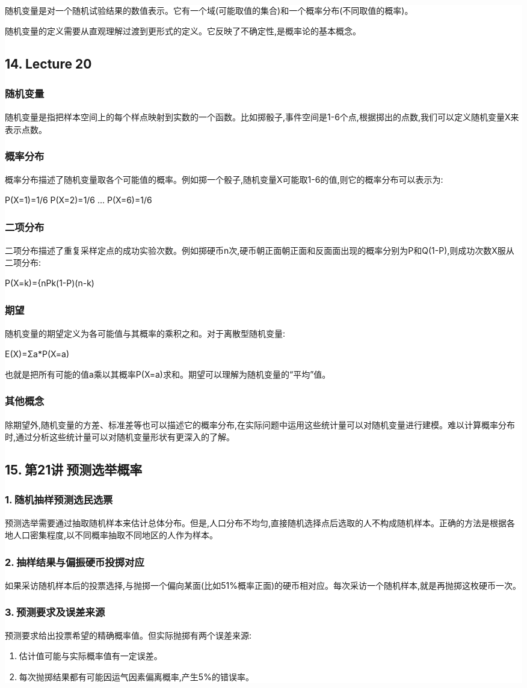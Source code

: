 随机变量是对一个随机试验结果的数值表示。它有一个域(可能取值的集合)和一个概率分布(不同取值的概率)。

随机变量的定义需要从直观理解过渡到更形式的定义。它反映了不确定性,是概率论的基本概念。

## 14. Lecture 20

### 随机变量

随机变量是指把样本空间上的每个样点映射到实数的一个函数。比如掷骰子,事件空间是1-6个点,根据掷出的点数,我们可以定义随机变量X来表示点数。

### 概率分布

概率分布描述了随机变量取各个可能值的概率。例如掷一个骰子,随机变量X可能取1-6的值,则它的概率分布可以表示为:

P(X=1)=1/6
P(X=2)=1/6
...
P(X=6)=1/6

### 二项分布

二项分布描述了重复采样定点的成功实验次数。例如掷硬币n次,硬币朝正面朝正面和反面面出现的概率分别为P和Q(1-P),则成功次数X服从二项分布:

P(X=k)={nPk(1-P)(n-k)

### 期望

随机变量的期望定义为各可能值与其概率的乘积之和。对于离散型随机变量:

E(X)=Σa*P(X=a)

也就是把所有可能的值a乘以其概率P(X=a)求和。期望可以理解为随机变量的“平均”值。

### 其他概念

除期望外,随机变量的方差、标准差等也可以描述它的概率分布,在实际问题中运用这些统计量可以对随机变量进行建模。难以计算概率分布时,通过分析这些统计量可以对随机变量形状有更深入的了解。

## 15. 第21讲 预测选举概率

### 1. 随机抽样预测选民选票

预测选举需要通过抽取随机样本来估计总体分布。但是,人口分布不均匀,直接随机选择点后选取的人不构成随机样本。正确的方法是根据各地人口密集程度,以不同概率抽取不同地区的人作为样本。

### 2. 抽样结果与偏振硬币投掷对应

如果采访随机样本后的投票选择,与抛掷一个偏向某面(比如51%概率正面)的硬币相对应。每次采访一个随机样本,就是再抛掷这枚硬币一次。

### 3. 预测要求及误差来源

预测要求给出投票希望的精确概率值。但实际抛掷有两个误差来源:

1. 估计值可能与实际概率值有一定误差。

2. 每次抛掷结果都有可能因运气因素偏离概率,产生5%的错误率。
